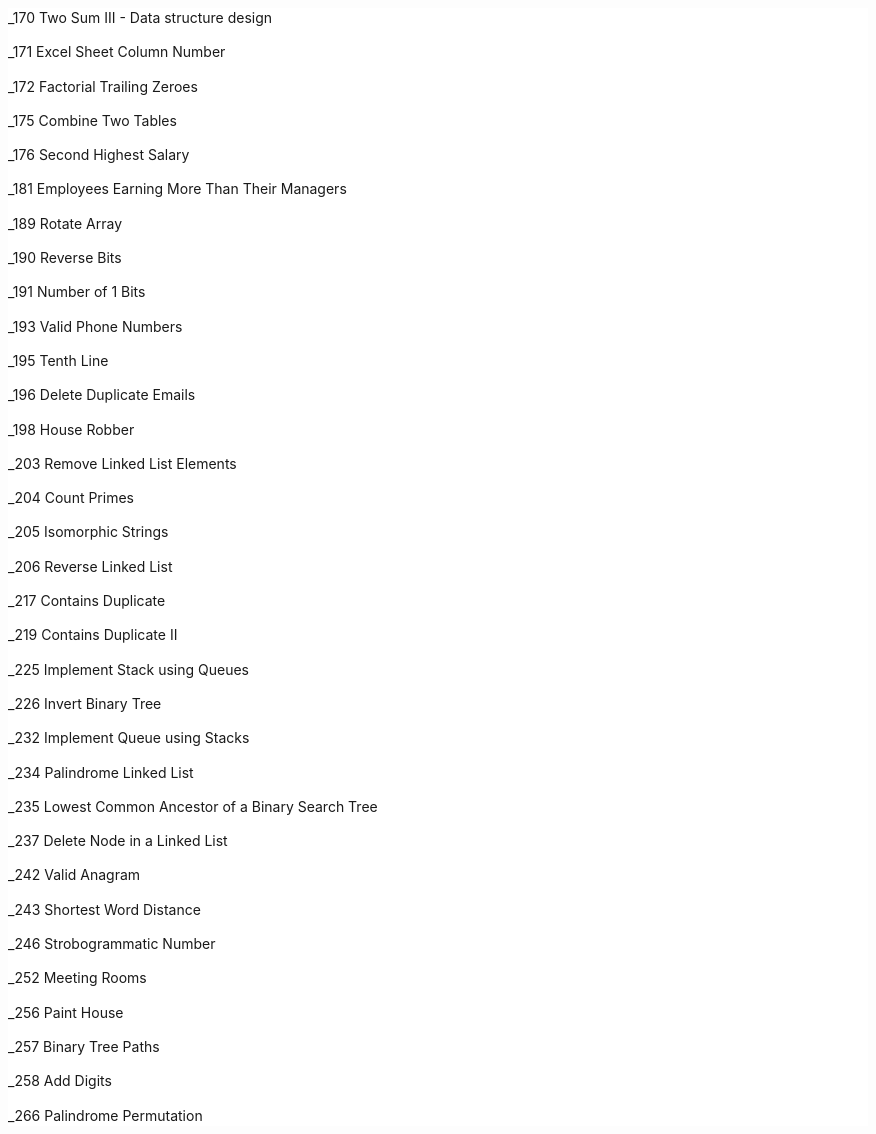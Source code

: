  _170 Two Sum III - Data structure design
 
 _171 Excel Sheet Column Number
 
 _172 Factorial Trailing Zeroes
 
 _175 Combine Two Tables
 
 _176 Second Highest Salary
 
 _181 Employees Earning More Than Their Managers
 
 _189 Rotate Array
 
 _190 Reverse Bits
 
 _191 Number of 1 Bits
 
 _193 Valid Phone Numbers
 
 _195 Tenth Line
 
 _196 Delete Duplicate Emails
 
 _198 House Robber
 
 _203 Remove Linked List Elements
 
 _204 Count Primes
 
 _205 Isomorphic Strings
 
 _206 Reverse Linked List
 
_217 Contains Duplicate
 
_219 Contains Duplicate II
 
_225 Implement Stack using Queues
 
_226 Invert Binary Tree
 
_232 Implement Queue using Stacks
 
_234 Palindrome Linked List
 
_235 Lowest Common Ancestor of a Binary Search Tree
 
_237 Delete Node in a Linked List
 
_242 Valid Anagram
 
_243 Shortest Word Distance
 
_246 Strobogrammatic Number
 
_252 Meeting Rooms
 
_256 Paint House
 
_257 Binary Tree Paths
 
_258 Add Digits
 
_266 Palindrome Permutation
 